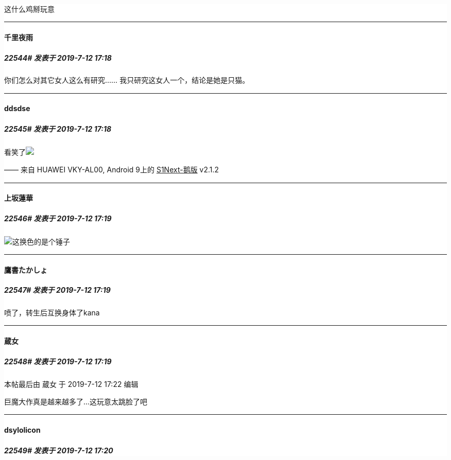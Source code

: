 
这什么鸡掰玩意


-----

####  千里夜雨  
##### 22544#       发表于 2019-7-12 17:18


你们怎么对其它女人这么有研究……
我只研究这女人一个，结论是她是只猫。


-----

####  ddsdse  
##### 22545#       发表于 2019-7-12 17:18


看笑了<img src="https://static.saraba1st.com/image/smiley/face2017/067.png" referrerpolicy="no-referrer">

—— 来自 HUAWEI VKY-AL00, Android 9上的 [S1Next-鹅版](https://github.com/ykrank/S1-Next/releases) v2.1.2


-----

####  上坂蓮華  
##### 22546#       发表于 2019-7-12 17:19


<img src="https://static.saraba1st.com/image/smiley/face2017/099.png" referrerpolicy="no-referrer">这换色的是个锤子


-----

####  鷹書たかしょ  
##### 22547#       发表于 2019-7-12 17:19


喷了，转生后互换身体了kana


-----

####  蔵女  
##### 22548#       发表于 2019-7-12 17:19


 本帖最后由 蔵女 于 2019-7-12 17:22 编辑 

巨魔大作真是越来越多了…这玩意太跳脸了吧


-----

####  dsylolicon  
##### 22549#       发表于 2019-7-12 17:20

